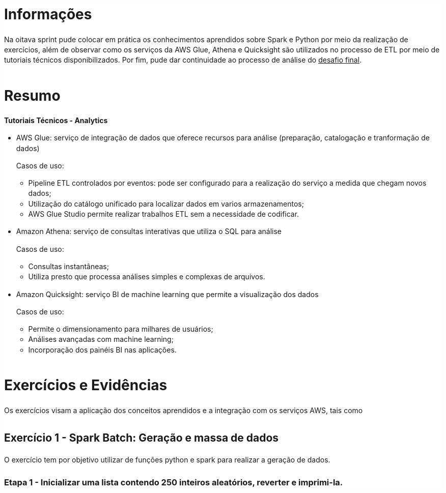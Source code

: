 # Informações

Na oitava sprint pude colocar em prática os conhecimentos aprendidos sobre Spark e Python por meio da realização de exercícios, além de observar como os serviços da AWS Glue, Athena e Quicksight são utilizados no processo de ETL por meio de tutoriais técnicos disponibilizados. Por fim, pude dar continuidade ao processo de análise do [desafio final](./Desafio/README.md).

# Resumo

**Tutoriais Técnicos - Analytics**

* AWS Glue: serviço de integração de dados que oferece recursos para análise (preparação, catalogação e tranformação de dados)
  
  Casos de uso: 
    * Pipeline ETL controlados por eventos: pode ser configurado para a realização do serviço a medida que chegam novos dados;
    * Utilização do catálogo unificado para localizar dados em varios armazenamentos;
    * AWS Glue Studio permite realizar trabalhos ETL sem a necessidade de codificar.

* Amazon Athena: serviço de consultas interativas que utiliza o SQL para análise
  
  Casos de uso:
    * Consultas instantâneas;
    * Utiliza presto que processa análises simples e complexas de arquivos.

* Amazon Quicksight: serviço BI de machine learning que permite a visualização dos dados
  
  Casos de uso:
    * Permite o dimensionamento para milhares de usuários;
    * Análises avançadas com machine learning;
    * Incorporação dos painéis BI nas aplicações.

# Exercícios e Evidências

Os exercícios visam a aplicação dos conceitos aprendidos e a integração com os serviços AWS, tais como 

## Exercício 1 - Spark Batch: Geração e massa de dados

O exercício tem por objetivo utilizar de funções python e spark para realizar a geração de dados.

### Etapa 1 - Inicializar uma lista contendo 250 inteiros aleatórios, reverter e imprimi-la.
